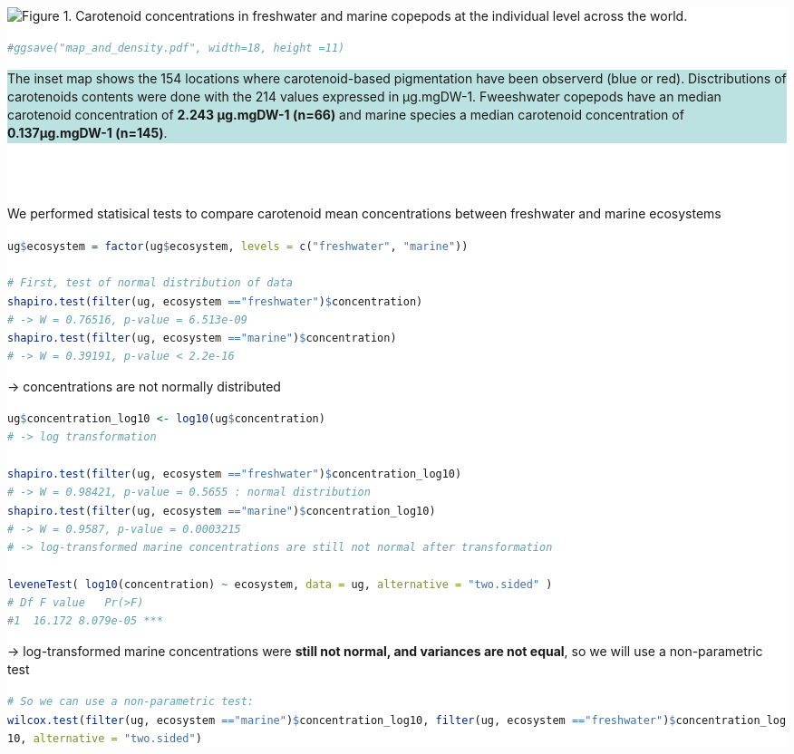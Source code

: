 ![Figure 1. Carotenoid concentrations in freshwater and marine copepods
at the individual level across the
world.](code_and_figures_git_files/figure-gfm/unnamed-chunk-12-1.png)

``` r
#ggsave("map_and_density.pdf", width=18, height =11)
```

<div style="background-color: #bbe1e0">

The inset map shows the 154 locations where carotenoid-based
pigmentation have been observerd (blue or red). Disctributions of
carotenoids contents were done with the 214 values expressed in
µg.mgDW-1. Fweeshwater copepods have an median carotenoid concentration
of **2.243 µg.mgDW-1 (n=66)** and marine species a median carotenoid
concentration of **0.137µg.mgDW-1 (n=145)**.

</div>

<br/> <br/>

We performed statisical tests to compare carotenoid mean concentrations
between freshwater and marine ecosystems

``` r
ug$ecosystem = factor(ug$ecosystem, levels = c("freshwater", "marine"))

# First, test of normal distribution of data 
shapiro.test(filter(ug, ecosystem =="freshwater")$concentration)
# -> W = 0.76516, p-value = 6.513e-09
shapiro.test(filter(ug, ecosystem =="marine")$concentration)
# -> W = 0.39191, p-value < 2.2e-16
```

-> concentrations are not normally distributed

``` r
ug$concentration_log10 <- log10(ug$concentration)
# -> log transformation

shapiro.test(filter(ug, ecosystem =="freshwater")$concentration_log10)
# -> W = 0.98421, p-value = 0.5655 : normal distribution
shapiro.test(filter(ug, ecosystem =="marine")$concentration_log10)
# -> W = 0.9587, p-value = 0.0003215
# -> log-transformed marine concentrations are still not normal after transformation

leveneTest( log10(concentration) ~ ecosystem, data = ug, alternative = "two.sided" )
# Df F value   Pr(>F)   
#1  16.172 8.079e-05 ***
```

-> log-transformed marine concentrations were **still not normal, and
variances are not equal**, so we will use a non-parametric test

``` r
# So we can use a non-parametric test: 
wilcox.test(filter(ug, ecosystem =="marine")$concentration_log10, filter(ug, ecosystem =="freshwater")$concentration_log10, alternative = "two.sided")
```
